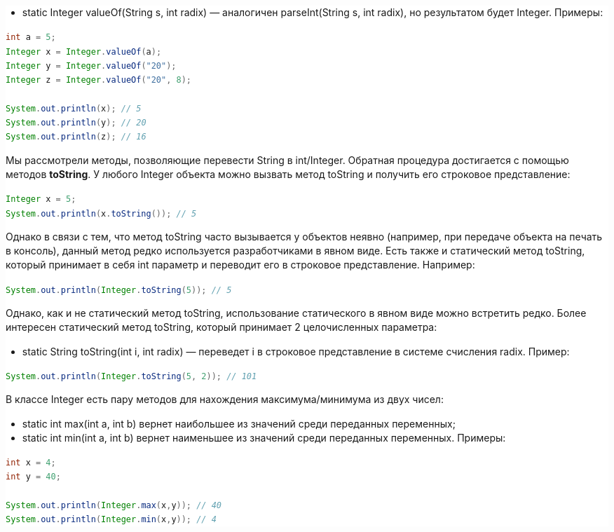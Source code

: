 - static Integer valueOf(String s, int radix) — аналогичен parseInt(String s, int radix), но результатом будет Integer.
Примеры:
```java
int a = 5;
Integer x = Integer.valueOf(a);
Integer y = Integer.valueOf("20");
Integer z = Integer.valueOf("20", 8);

System.out.println(x); // 5
System.out.println(y); // 20
System.out.println(z); // 16
```
Мы рассмотрели методы, позволяющие перевести String в int/Integer. Обратная процедура достигается с помощью методов **toString**. У любого Integer объекта можно вызвать метод toString и получить его строковое представление:
```java
Integer x = 5;
System.out.println(x.toString()); // 5
```
Однако в связи с тем, что метод toString часто вызывается у объектов неявно (например, при передаче объекта на печать в консоль), данный метод редко используется разработчиками в явном виде. Есть также и статический метод toString, который принимает в себя int параметр и переводит его в строковое представление. Например:
```java
System.out.println(Integer.toString(5)); // 5
```
Однако, как и не статический метод toString, использование статического в явном виде можно встретить редко. Более интересен статический метод toString, который принимает 2 целочисленных параметра:
- static String toString(int i, int radix) — переведет i в строковое представление в системе счисления radix.
Пример:
```java
System.out.println(Integer.toString(5, 2)); // 101
```
В классе Integer есть пару методов для нахождения максимума/минимума из двух чисел:
- static int max(int a, int b) вернет наибольшее из значений среди переданных переменных;
- static int min(int a, int b) вернет наименьшее из значений среди переданных переменных.
Примеры:
```java
int x = 4;
int y = 40;

System.out.println(Integer.max(x,y)); // 40
System.out.println(Integer.min(x,y)); // 4
```